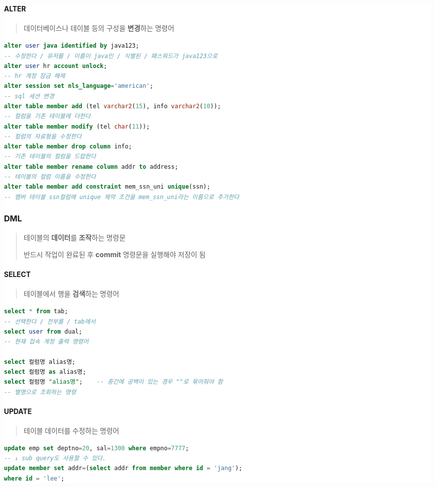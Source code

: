 #### ALTER

> 데이터베이스나 테이블 등의 구성을 **변경**하는 명령어

```sql
alter user java identified by java123;
-- 수정한다 / 유저를 / 이름이 java인 / 식별된 / 패스워드가 java123으로
alter user hr account unlock;
-- hr 계정 잠금 해제
alter session set nls_language='american';
-- sql 세션 변경
alter table member add (tel varchar2(15), info varchar2(10));
-- 컬럼을 기존 테이블에 더한다
alter table member modify (tel char(11));
-- 컬럼의 자료형을 수정한다
alter table member drop column info;
-- 기존 테이블의 컬럼을 드랍한다
alter table member rename column addr to address;
-- 테이블의 컬럼 이름을 수정한다
alter table member add constraint mem_ssn_uni unique(ssn);
-- 멤버 테이블 ssn컬럼에 unique 제약 조건을 mem_ssn_uni라는 이름으로 추가한다
```

### DML

> 테이블의 **데이터**를 **조작**하는 명령문
>
> 반드시 작업이 완료된 후 **commit** 명령문을 실행해야 저장이 됨

#### SELECT

> 테이블에서 행을 **검색**하는 명령어

```sql
select * from tab;
-- 선택한다 / 전부를 / tab에서
select user from dual;
-- 현재 접속 계정 출력 명령어

select 컬럼명 alias명;
select 컬럼명 as alias명;
select 컬럼명 "alias명";	-- 중간에 공백이 있는 경우 ""로 묶어줘야 함 
-- 별명으로 조회하는 명령
```

#### UPDATE

> 테이블 데이터를 수정하는 명령어

```sql
update emp set deptno=20, sal=1300 where empno=7777;
-- ↓ sub query도 사용할 수 있다.
update member set addr=(select addr from member where id = 'jang');
where id = 'lee';
```
